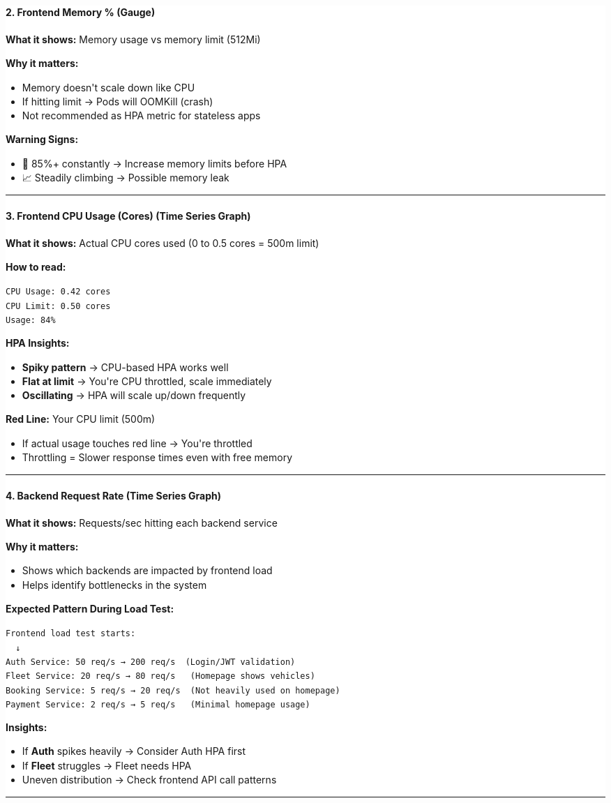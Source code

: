 
#### 2. **Frontend Memory %** (Gauge)

**What it shows:** Memory usage vs memory limit (512Mi)

**Why it matters:**
- Memory doesn't scale down like CPU
- If hitting limit → Pods will OOMKill (crash)
- Not recommended as HPA metric for stateless apps

**Warning Signs:**
- 🔴 85%+ constantly → Increase memory limits before HPA
- 📈 Steadily climbing → Possible memory leak

---

#### 3. **Frontend CPU Usage (Cores)** (Time Series Graph)

**What it shows:** Actual CPU cores used (0 to 0.5 cores = 500m limit)

**How to read:**
```
CPU Usage: 0.42 cores
CPU Limit: 0.50 cores
Usage: 84%
```

**HPA Insights:**
- **Spiky pattern** → CPU-based HPA works well
- **Flat at limit** → You're CPU throttled, scale immediately
- **Oscillating** → HPA will scale up/down frequently

**Red Line:** Your CPU limit (500m)
- If actual usage touches red line → You're throttled
- Throttling = Slower response times even with free memory

---

#### 4. **Backend Request Rate** (Time Series Graph)

**What it shows:** Requests/sec hitting each backend service

**Why it matters:**
- Shows which backends are impacted by frontend load
- Helps identify bottlenecks in the system

**Expected Pattern During Load Test:**
```
Frontend load test starts:
  ↓
Auth Service: 50 req/s → 200 req/s  (Login/JWT validation)
Fleet Service: 20 req/s → 80 req/s   (Homepage shows vehicles)
Booking Service: 5 req/s → 20 req/s  (Not heavily used on homepage)
Payment Service: 2 req/s → 5 req/s   (Minimal homepage usage)
```

**Insights:**
- If **Auth** spikes heavily → Consider Auth HPA first
- If **Fleet** struggles → Fleet needs HPA
- Uneven distribution → Check frontend API call patterns

---